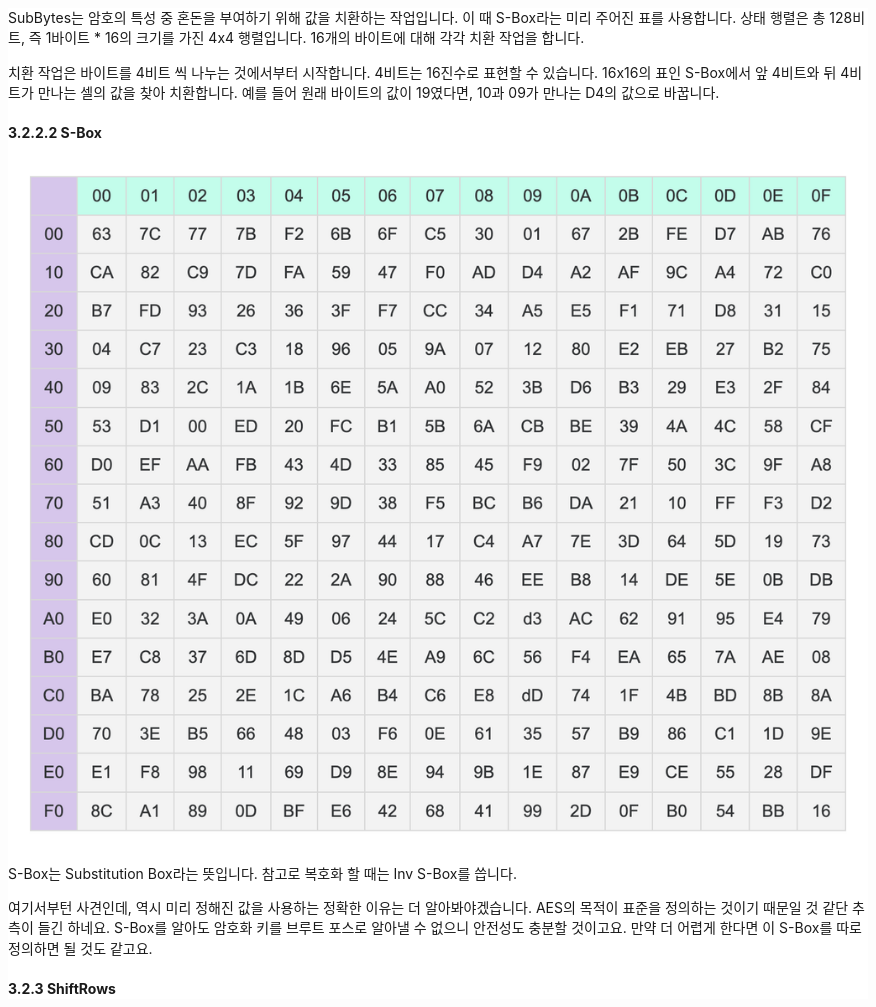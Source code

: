 SubBytes는 암호의 특성 중 혼돈을 부여하기 위해 값을 치환하는 작업입니다. 이 때 S-Box라는 미리 주어진 표를 사용합니다. 상태 행렬은 총 128비트, 즉 1바이트 * 16의 크기를 가진 4x4 행렬입니다. 16개의 바이트에 대해 각각 치환 작업을 합니다.

치환 작업은 바이트를 4비트 씩 나누는 것에서부터 시작합니다. 4비트는 16진수로 표현할 수 있습니다. 16x16의 표인 S-Box에서 앞 4비트와 뒤 4비트가 만나는 셀의 값을 찾아 치환합니다. 예를 들어 원래 바이트의 값이 19였다면, 10과 09가 만나는 D4의 값으로 바꿉니다.

#### 3.2.2.2 S-Box

![sbox](./sbox.png)

S-Box는 Substitution Box라는 뜻입니다. 참고로 복호화 할 때는 Inv S-Box를 씁니다.

여기서부턴 사견인데, 역시 미리 정해진 값을 사용하는 정확한 이유는 더 알아봐야겠습니다. AES의 목적이 표준을 정의하는 것이기 때문일 것 같단 추측이 들긴 하네요. S-Box를 알아도 암호화 키를 브루트 포스로 알아낼 수 없으니 안전성도 충분할 것이고요. 만약 더 어렵게 한다면 이 S-Box를 따로 정의하면 될 것도 같고요.

#### 3.2.3 ShiftRows
